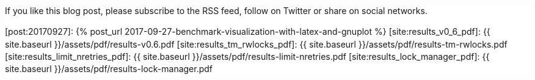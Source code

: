 If you like this blog post, please subscribe to the RSS feed, follow on
Twitter or share on social networks.

[github:picotm-perf]:               http://github.com/picotm/picotm-perf
[github:pr140]:                     http://github.com/picotm/picotm/pull/140
[github:pr141]:                     http://github.com/picotm/picotm/pull/141
[github:pr142]:                     http://github.com/picotm/picotm/pull/142
[picotm]:                           http://picotm.org/
[post:20170927]:                    {% post_url 2017-09-27-benchmark-visualization-with-latex-and-gnuplot %}
[site:results_v0_6_pdf]:            {{ site.baseurl }}/assets/pdf/results-v0.6.pdf
[site:results_tm_rwlocks_pdf]:      {{ site.baseurl }}/assets/pdf/results-tm-rwlocks.pdf
[site:results_limit_nretries_pdf]:  {{ site.baseurl }}/assets/pdf/results-limit-nretries.pdf
[site:results_lock_manager_pdf]:    {{ site.baseurl }}/assets/pdf/results-lock-manager.pdf
